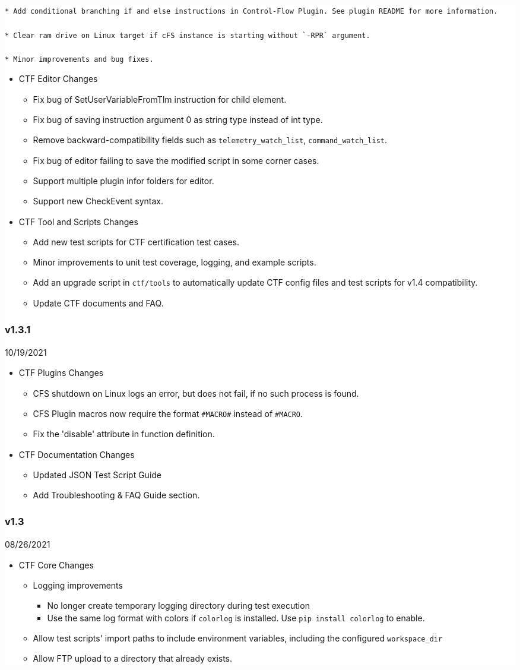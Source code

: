     * Add conditional branching if and else instructions in Control-Flow Plugin. See plugin README for more information.  
       
    * Clear ram drive on Linux target if cFS instance is starting without `-RPR` argument.
    
    * Minor improvements and bug fixes.

 * CTF Editor Changes
    * Fix bug of SetUserVariableFromTlm instruction for child element. 
    
    * Fix bug of saving instruction argument 0 as string type instead of int type.  
    
    * Remove backward-compatibility fields such as `telemetry_watch_list`, `command_watch_list`. 
        
    * Fix bug of editor failing to save the modified script in some corner cases.  
     
    * Support multiple plugin infor folders for editor.
    
    * Support new CheckEvent syntax. 
 
 * CTF Tool and Scripts Changes
    * Add new test scripts for CTF certification test cases.
        
    * Minor improvements to unit test coverage, logging, and example scripts. 

    * Add an upgrade script in `ctf/tools` to automatically update CTF config files and test scripts for v1.4 compatibility.

    * Update CTF documents and FAQ.


### v1.3.1
10/19/2021

* CTF Plugins Changes

    * CFS shutdown on Linux logs an error, but does not fail, if no such process is found.
     
    * CFS Plugin macros now require the format `#MACRO#` instead of `#MACRO`.
       
    * Fix the 'disable' attribute in function definition.

* CTF Documentation Changes
    * Updated JSON Test Script Guide
    
    * Add Troubleshooting & FAQ Guide section.


### v1.3 
08/26/2021

* CTF Core Changes
    * Logging improvements
        * No longer create temporary logging directory during test execution
        * Use the same log format with colors if `colorlog` is installed. Use `pip install colorlog` to enable.

    * Allow test scripts' import paths to include environment variables, including the configured `workspace_dir`

    * Allow FTP upload to a directory that already exists.
